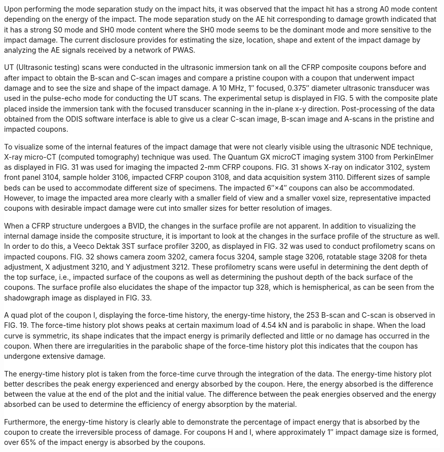 Upon performing the mode separation study on the impact hits, it was observed that the impact hit has a strong A0 mode content depending on the energy of the impact. The mode separation study on the AE hit corresponding to damage growth indicated that it has a strong S0 mode and SH0 mode content where the SH0 mode seems to be the dominant mode and more sensitive to the impact damage. The current disclosure provides for estimating the size, location, shape and extent of the impact damage by analyzing the AE signals received by a network of PWAS.

UT (Ultrasonic testing) scans were conducted in the ultrasonic immersion tank on all the CFRP composite coupons before and after impact to obtain the B-scan and C-scan images and compare a pristine coupon with a coupon that underwent impact damage and to see the size and shape of the impact damage. A 10 MHz, 1″ focused, 0.375″ diameter ultrasonic transducer was used in the pulse-echo mode for conducting the UT scans. The experimental setup is displayed in FIG. 5 with the composite plate placed inside the immersion tank with the focused transducer scanning in the in-plane x-y direction. Post-processing of the data obtained from the ODIS software interface is able to give us a clear C-scan image, B-scan image and A-scans in the pristine and impacted coupons.

To visualize some of the internal features of the impact damage that were not clearly visible using the ultrasonic NDE technique, X-ray micro-CT (computed tomography) technique was used. The Quantum GX microCT imaging system 3100 from PerkinElmer as displayed in FIG. 31 was used for imaging the impacted 2-mm CFRP coupons. FIG. 31 shows X-ray on indicator 3102, system front panel 3104, sample holder 3106, impacted CFRP coupon 3108, and data acquisition system 3110. Different sizes of sample beds can be used to accommodate different size of specimens. The impacted 6″×4″ coupons can also be accommodated. However, to image the impacted area more clearly with a smaller field of view and a smaller voxel size, representative impacted coupons with desirable impact damage were cut into smaller sizes for better resolution of images.

When a CFRP structure undergoes a BVID, the changes in the surface profile are not apparent. In addition to visualizing the internal damage inside the composite structure, it is important to look at the changes in the surface profile of the structure as well. In order to do this, a Veeco Dektak 3ST surface profiler 3200, as displayed in FIG. 32 was used to conduct profilometry scans on impacted coupons. FIG. 32 shows camera zoom 3202, camera focus 3204, sample stage 3206, rotatable stage 3208 for theta adjustment, X adjustment 3210, and Y adjustment 3212. These profilometry scans were useful in determining the dent depth of the top surface, i.e., impacted surface of the coupons as well as determining the pushout depth of the back surface of the coupons. The surface profile also elucidates the shape of the impactor tup 328, which is hemispherical, as can be seen from the shadowgraph image as displayed in FIG. 33.

A quad plot of the coupon I, displaying the force-time history, the energy-time history, the 253 B-scan and C-scan is observed in FIG. 19. The force-time history plot shows peaks at certain maximum load of 4.54 kN and is parabolic in shape. When the load curve is symmetric, its shape indicates that the impact energy is primarily deflected and little or no damage has occurred in the coupon. When there are irregularities in the parabolic shape of the force-time history plot this indicates that the coupon has undergone extensive damage.

The energy-time history plot is taken from the force-time curve through the integration of the data. The energy-time history plot better describes the peak energy experienced and energy absorbed by the coupon. Here, the energy absorbed is the difference between the value at the end of the plot and the initial value. The difference between the peak energies observed and the energy absorbed can be used to determine the efficiency of energy absorption by the material.

Furthermore, the energy-time history is clearly able to demonstrate the percentage of impact energy that is absorbed by the coupon to create the irreversible process of damage. For coupons H and I, where approximately 1″ impact damage size is formed, over 65% of the impact energy is absorbed by the coupons.
